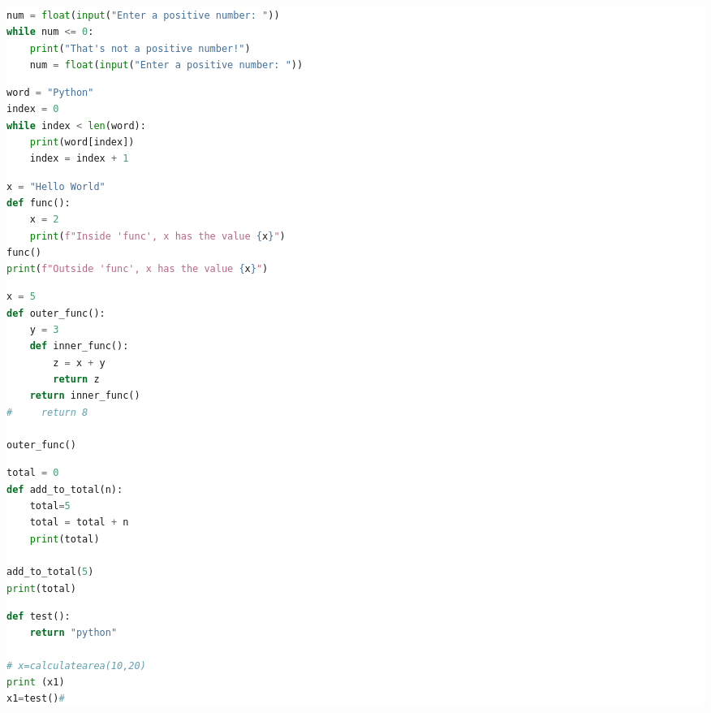 
```python
num = float(input("Enter a positive number: "))
while num <= 0:
    print("That's not a positive number!")
    num = float(input("Enter a positive number: "))
```


```python
word = "Python"
index = 0
while index < len(word):
    print(word[index])
    index = index + 1
```


```python
x = "Hello World"
def func():
    x = 2
    print(f"Inside 'func', x has the value {x}")
func()
print(f"Outside 'func', x has the value {x}")
```


```python
x = 5
def outer_func():
    y = 3
    def inner_func():
        z = x + y
        return z
    return inner_func()
#     return 8

outer_func()
```


```python
total = 0
def add_to_total(n):
    total=5
    total = total + n
    print(total)

add_to_total(5)
print(total)
```


```python
def test():
    return "python"

# x=calculatearea(10,20)
print (x1)
x1=test()#
```
